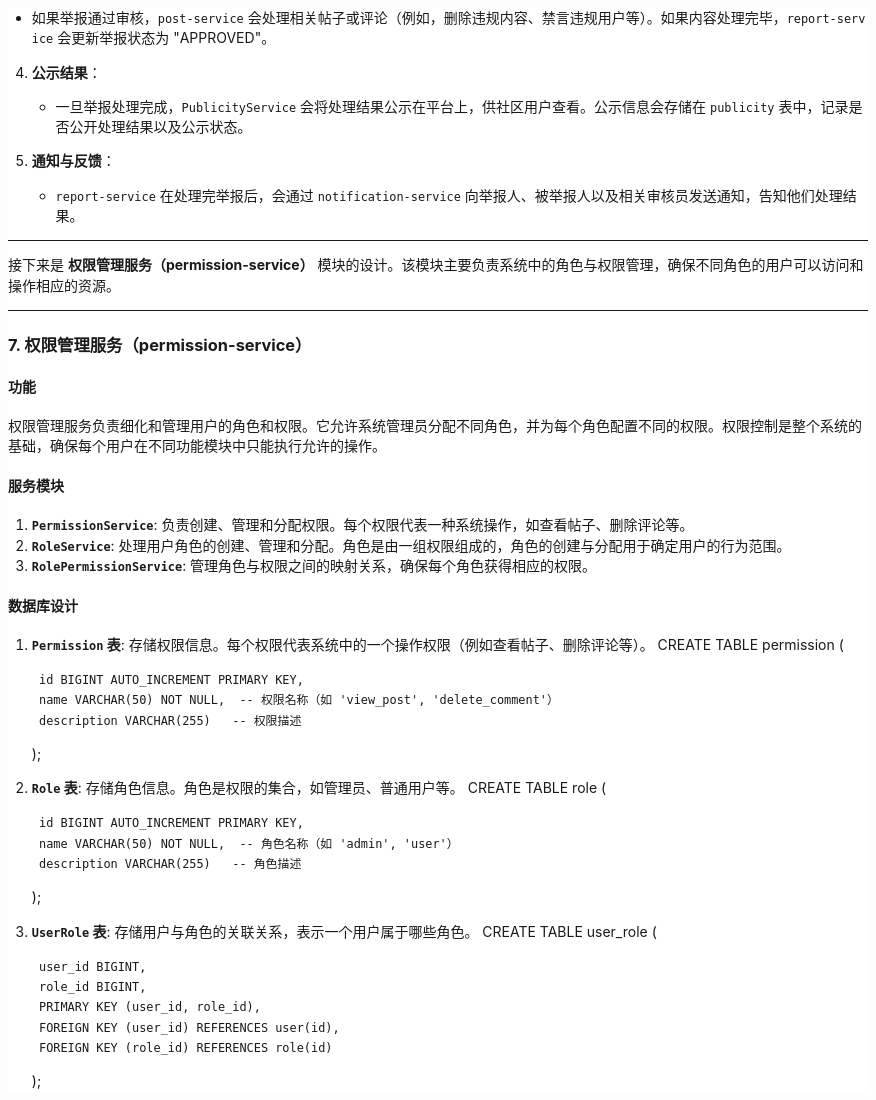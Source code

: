    * 如果举报通过审核，`post-service` 会处理相关帖子或评论（例如，删除违规内容、禁言违规用户等）。如果内容处理完毕，`report-service` 会更新举报状态为 "APPROVED"。

4. **公示结果**：
   
   * 一旦举报处理完成，`PublicityService` 会将处理结果公示在平台上，供社区用户查看。公示信息会存储在 `publicity` 表中，记录是否公开处理结果以及公示状态。

5. **通知与反馈**：
   
   * `report-service` 在处理完举报后，会通过 `notification-service` 向举报人、被举报人以及相关审核员发送通知，告知他们处理结果。

* * *

接下来是 **权限管理服务（permission-service）** 模块的设计。该模块主要负责系统中的角色与权限管理，确保不同角色的用户可以访问和操作相应的资源。

* * *

### **7. 权限管理服务（permission-service）**

#### **功能**

权限管理服务负责细化和管理用户的角色和权限。它允许系统管理员分配不同角色，并为每个角色配置不同的权限。权限控制是整个系统的基础，确保每个用户在不同功能模块中只能执行允许的操作。

#### **服务模块**

1. **`PermissionService`**: 负责创建、管理和分配权限。每个权限代表一种系统操作，如查看帖子、删除评论等。
2. **`RoleService`**: 处理用户角色的创建、管理和分配。角色是由一组权限组成的，角色的创建与分配用于确定用户的行为范围。
3. **`RolePermissionService`**: 管理角色与权限之间的映射关系，确保每个角色获得相应的权限。

#### **数据库设计**

1. **`Permission` 表**: 存储权限信息。每个权限代表系统中的一个操作权限（例如查看帖子、删除评论等）。
    CREATE TABLE permission (
   
        id BIGINT AUTO_INCREMENT PRIMARY KEY,
        name VARCHAR(50) NOT NULL,  -- 权限名称（如 'view_post', 'delete_comment'）
        description VARCHAR(255)   -- 权限描述
   
    );

2. **`Role` 表**: 存储角色信息。角色是权限的集合，如管理员、普通用户等。
    CREATE TABLE role (
   
        id BIGINT AUTO_INCREMENT PRIMARY KEY,
        name VARCHAR(50) NOT NULL,  -- 角色名称（如 'admin', 'user'）
        description VARCHAR(255)   -- 角色描述
   
    );

3. **`UserRole` 表**: 存储用户与角色的关联关系，表示一个用户属于哪些角色。
    CREATE TABLE user_role (
   
        user_id BIGINT,
        role_id BIGINT,
        PRIMARY KEY (user_id, role_id),
        FOREIGN KEY (user_id) REFERENCES user(id),
        FOREIGN KEY (role_id) REFERENCES role(id)
   
    );
